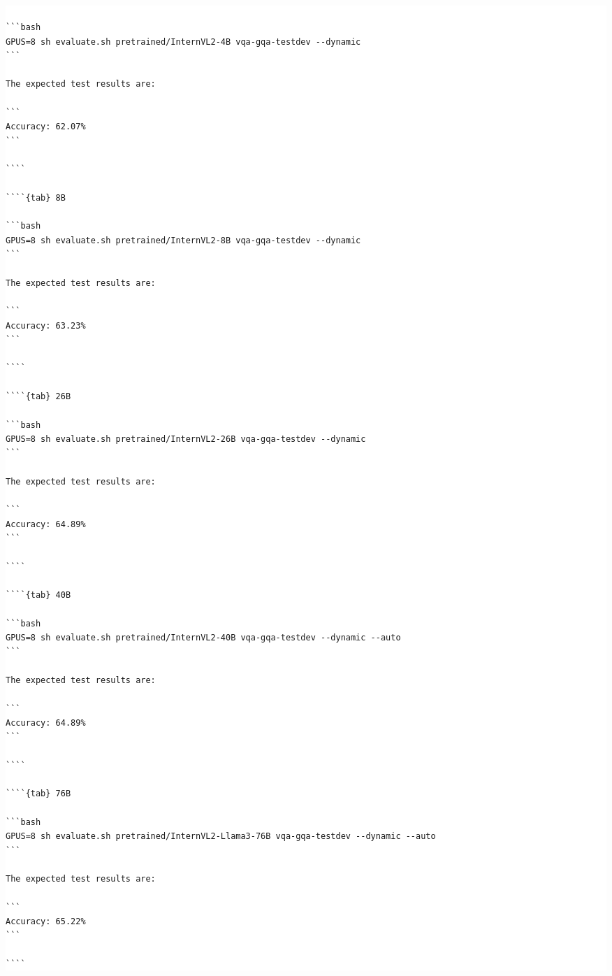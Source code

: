 `````{tabs}

```bash
GPUS=8 sh evaluate.sh pretrained/InternVL2-4B vqa-gqa-testdev --dynamic
```

The expected test results are:

```
Accuracy: 62.07%
```

````

````{tab} 8B

```bash
GPUS=8 sh evaluate.sh pretrained/InternVL2-8B vqa-gqa-testdev --dynamic
```

The expected test results are:

```
Accuracy: 63.23%
```

````

````{tab} 26B

```bash
GPUS=8 sh evaluate.sh pretrained/InternVL2-26B vqa-gqa-testdev --dynamic
```

The expected test results are:

```
Accuracy: 64.89%
```

````

````{tab} 40B

```bash
GPUS=8 sh evaluate.sh pretrained/InternVL2-40B vqa-gqa-testdev --dynamic --auto
```

The expected test results are:

```
Accuracy: 64.89%
```

````

````{tab} 76B

```bash
GPUS=8 sh evaluate.sh pretrained/InternVL2-Llama3-76B vqa-gqa-testdev --dynamic --auto
```

The expected test results are:

```
Accuracy: 65.22%
```

````

`````
